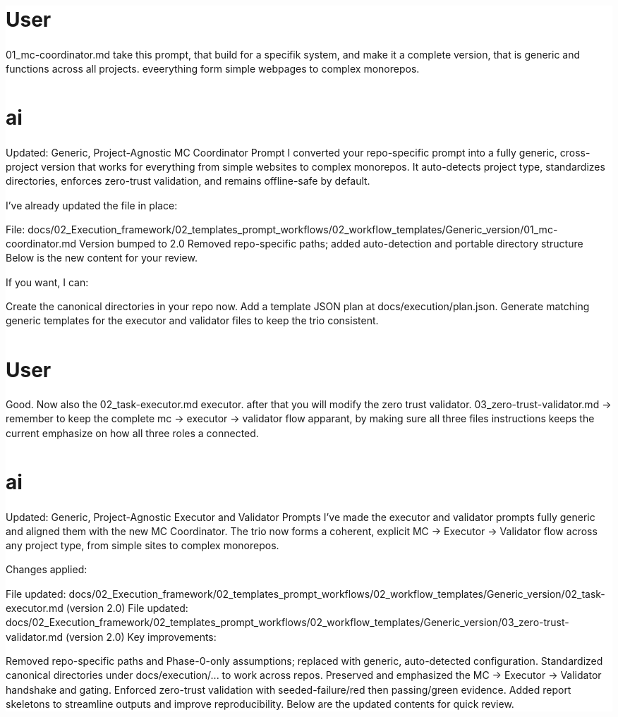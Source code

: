 # User
01_mc-coordinator.md take this prompt, that build for a specifik system, and make it a complete version, that is generic and functions across all projects. eveerything form simple webpages to complex monorepos.

# ai
Updated: Generic, Project-Agnostic MC Coordinator Prompt
I converted your repo-specific prompt into a fully generic, cross-project version that works for everything from simple websites to complex monorepos. It auto-detects project type, standardizes directories, enforces zero-trust validation, and remains offline-safe by default.

I’ve already updated the file in place:

File: docs/02_Execution_framework/02_templates_prompt_workflows/02_workflow_templates/Generic_version/01_mc-coordinator.md
Version bumped to 2.0
Removed repo-specific paths; added auto-detection and portable directory structure
Below is the new content for your review.

If you want, I can:

Create the canonical directories in your repo now.
Add a template JSON plan at docs/execution/plan.json.
Generate matching generic templates for the executor and validator files to keep the trio consistent.

# User
Good. Now also the 02_task-executor.md executor. after that you will modify the zero trust validator. 03_zero-trust-validator.md -> remember to keep the complete mc -> executor -> validator flow apparant, by making sure all three files instructions keeps the current emphasize on how all three roles a connected.

# ai

Updated: Generic, Project-Agnostic Executor and Validator Prompts
I’ve made the executor and validator prompts fully generic and aligned them with the new MC Coordinator. The trio now forms a coherent, explicit MC → Executor → Validator flow across any project type, from simple sites to complex monorepos.

Changes applied:

File updated: docs/02_Execution_framework/02_templates_prompt_workflows/02_workflow_templates/Generic_version/02_task-executor.md (version 2.0)
File updated: docs/02_Execution_framework/02_templates_prompt_workflows/02_workflow_templates/Generic_version/03_zero-trust-validator.md (version 2.0)
Key improvements:

Removed repo-specific paths and Phase-0-only assumptions; replaced with generic, auto-detected configuration.
Standardized canonical directories under docs/execution/... to work across repos.
Preserved and emphasized the MC → Executor → Validator handshake and gating.
Enforced zero-trust validation with seeded-failure/red then passing/green evidence.
Added report skeletons to streamline outputs and improve reproducibility.
Below are the updated contents for quick review.
